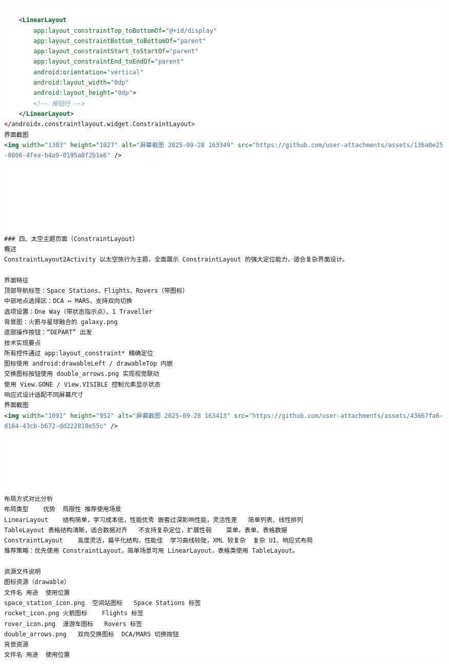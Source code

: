 ```xml

    <LinearLayout
        app:layout_constraintTop_toBottomOf="@+id/display"
        app:layout_constraintBottom_toBottomOf="parent"
        app:layout_constraintStart_toStartOf="parent"
        app:layout_constraintEnd_toEndOf="parent"
        android:orientation="vertical"
        android:layout_width="0dp"
        android:layout_height="0dp">
        <!-- 按钮行 -->
    </LinearLayout>
</androidx.constraintlayout.widget.ConstraintLayout>
界面截图
<img width="1303" height="1027" alt="屏幕截图 2025-09-28 163349" src="https://github.com/user-attachments/assets/136a0e25-8006-4fea-b4a9-0195a0f2b1e6" />







### 四、太空主题页面（ConstraintLayout）
概述
ConstraintLayout2Activity 以太空旅行为主题，全面展示 ConstraintLayout 的强大定位能力，适合复杂界面设计。

界面特征
顶部导航标签：Space Stations、Flights、Rovers（带图标）
中部地点选择区：DCA ↔ MARS，支持双向切换
选项设置：One Way（带状态指示点）、1 Traveller
背景图：火箭与星球融合的 galaxy.png
底部操作按钮：“DEPART” 出发
技术实现要点
所有控件通过 app:layout_constraint* 精确定位
图标使用 android:drawableLeft / drawableTop 内嵌
交换图标按钮使用 double_arrows.png 实现视觉联动
使用 View.GONE / View.VISIBLE 控制元素显示状态
响应式设计适配不同屏幕尺寸
界面截图
<img width="1091" height="952" alt="屏幕截图 2025-09-28 163413" src="https://github.com/user-attachments/assets/43667fa6-d164-43cb-b672-dd222818e55c" />






布局方式对比分析
布局类型	优势	局限性	推荐使用场景
LinearLayout	结构简单，学习成本低，性能优秀	嵌套过深影响性能，灵活性差	简单列表、线性排列
TableLayout	表格结构清晰，适合数据对齐	不支持复杂定位，扩展性弱	菜单、表单、表格数据
ConstraintLayout	高度灵活，扁平化结构，性能佳	学习曲线较陡，XML 较复杂	复杂 UI、响应式布局
推荐策略：优先使用 ConstraintLayout，简单场景可用 LinearLayout，表格类使用 TableLayout。

资源文件说明
图标资源（drawable）
文件名	用途	使用位置
space_station_icon.png	空间站图标	Space Stations 标签
rocket_icon.png	火箭图标	Flights 标签
rover_icon.png	漫游车图标	Rovers 标签
double_arrows.png	双向交换图标	DCA/MARS 切换按钮
背景资源
文件名	用途	使用位置
```
